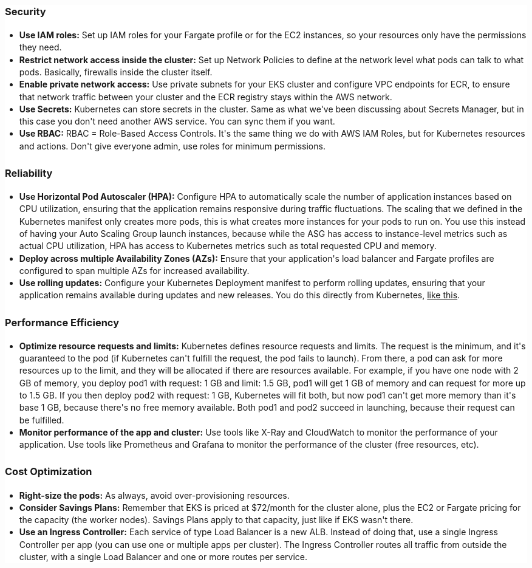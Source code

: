 ### Security

- **Use IAM roles:** Set up IAM roles for your Fargate profile or for the EC2 instances, so your resources only have the permissions they need.
- **Restrict network access inside the cluster:** Set up Network Policies to define at the network level what pods can talk to what pods. Basically, firewalls inside the cluster itself.
- **Enable private network access:** Use private subnets for your EKS cluster and configure VPC endpoints for ECR, to ensure that network traffic between your cluster and the ECR registry stays within the AWS network.
- **Use Secrets:** Kubernetes can store secrets in the cluster. Same as what we've been discussing about Secrets Manager, but in this case you don't need another AWS service. You can sync them if you want.
- **Use RBAC:** RBAC = Role-Based Access Controls. It's the same thing we do with AWS IAM Roles, but for Kubernetes resources and actions. Don't give everyone admin, use roles for minimum permissions.

### Reliability

- **Use Horizontal Pod Autoscaler (HPA):** Configure HPA to automatically scale the number of application instances based on CPU utilization, ensuring that the application remains responsive during traffic fluctuations. The scaling that we defined in the Kubernetes manifest only creates more pods, this is what creates more instances for your pods to run on. You use this instead of having your Auto Scaling Group launch instances, because while the ASG has access to instance-level metrics such as actual CPU utilization, HPA has access to Kubernetes metrics such as total requested CPU and memory.
- **Deploy across multiple Availability Zones (AZs):** Ensure that your application's load balancer and Fargate profiles are configured to span multiple AZs for increased availability.
- **Use rolling updates:** Configure your Kubernetes Deployment manifest to perform rolling updates, ensuring that your application remains available during updates and new releases. You do this directly from Kubernetes, [like this](https://kubernetes.io/docs/tutorials/kubernetes-basics/update/update-intro/?utm_source=simpleaws&utm_medium=referral&utm_campaign=from-ec2-to-kubernetes-on-eks).

### Performance Efficiency

- **Optimize resource requests and limits:** Kubernetes defines resource requests and limits. The request is the minimum, and it's guaranteed to the pod (if Kubernetes can't fulfill the request, the pod fails to launch). From there, a pod can ask for more resources up to the limit, and they will be allocated if there are resources available. For example, if you have one node with 2 GB of memory, you deploy pod1 with request: 1 GB and limit: 1.5 GB, pod1 will get 1 GB of memory and can request for more up to 1.5 GB. If you then deploy pod2 with request: 1 GB, Kubernetes will fit both, but now pod1 can't get more memory than it's base 1 GB, because there's no free memory available. Both pod1 and pod2 succeed in launching, because their request can be fulfilled.
- **Monitor performance of the app and cluster:** Use tools like X-Ray and CloudWatch to monitor the performance of your application. Use tools like Prometheus and Grafana to monitor the performance of the cluster (free resources, etc).

### Cost Optimization

- **Right-size the pods:** As always, avoid over-provisioning resources.
- **Consider Savings Plans:** Remember that EKS is priced at $72/month for the cluster alone, plus the EC2 or Fargate pricing for the capacity (the worker nodes). Savings Plans apply to that capacity, just like if EKS wasn't there.
- **Use an Ingress Controller:** Each service of type Load Balancer is a new ALB. Instead of doing that, use a single Ingress Controller per app (you can use one or multiple apps per cluster). The Ingress Controller routes all traffic from outside the cluster, with a single Load Balancer and one or more routes per service.
